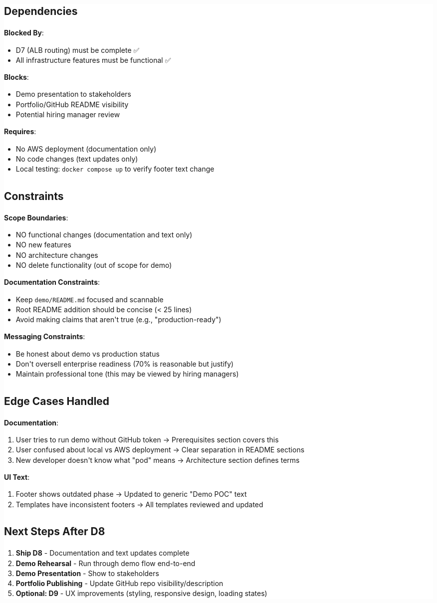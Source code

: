 ## Dependencies

**Blocked By**:
- D7 (ALB routing) must be complete ✅
- All infrastructure features must be functional ✅

**Blocks**:
- Demo presentation to stakeholders
- Portfolio/GitHub README visibility
- Potential hiring manager review

**Requires**:
- No AWS deployment (documentation only)
- No code changes (text updates only)
- Local testing: `docker compose up` to verify footer text change

## Constraints

**Scope Boundaries**:
- NO functional changes (documentation and text only)
- NO new features
- NO architecture changes
- NO delete functionality (out of scope for demo)

**Documentation Constraints**:
- Keep `demo/README.md` focused and scannable
- Root README addition should be concise (< 25 lines)
- Avoid making claims that aren't true (e.g., "production-ready")

**Messaging Constraints**:
- Be honest about demo vs production status
- Don't oversell enterprise readiness (70% is reasonable but justify)
- Maintain professional tone (this may be viewed by hiring managers)

## Edge Cases Handled

**Documentation**:
1. User tries to run demo without GitHub token → Prerequisites section covers this
2. User confused about local vs AWS deployment → Clear separation in README sections
3. New developer doesn't know what "pod" means → Architecture section defines terms

**UI Text**:
1. Footer shows outdated phase → Updated to generic "Demo POC" text
2. Templates have inconsistent footers → All templates reviewed and updated

## Next Steps After D8

1. **Ship D8** - Documentation and text updates complete
2. **Demo Rehearsal** - Run through demo flow end-to-end
3. **Demo Presentation** - Show to stakeholders
4. **Portfolio Publishing** - Update GitHub repo visibility/description
5. **Optional: D9** - UX improvements (styling, responsive design, loading states)
